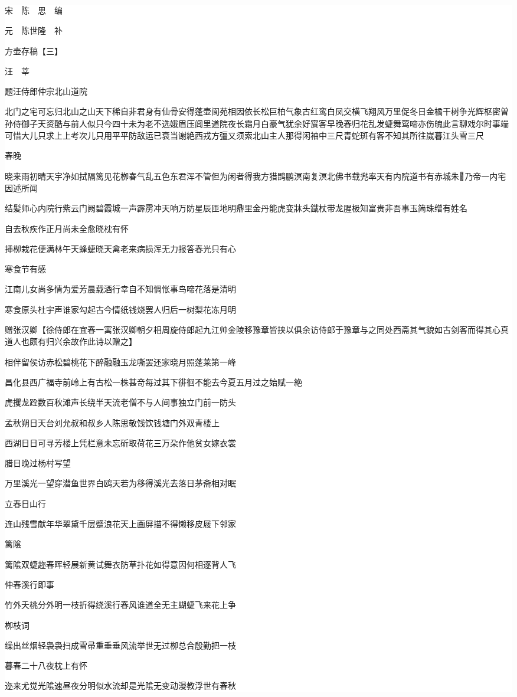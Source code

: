 宋　陈　思　编  

元　陈世隆　补  

方壶存稿【三】  

汪　莘  

题汪侍郎仲宗北山道院  

北门之宅可忘归北山之山天下稀自非君身有仙骨安得蓬壶阆苑相因依长松巨柏气象古红鸾白凤交横飞翔风万里促冬日金橘干树争光辉枢密曽孙侍御子天资酷与前人似只今四十未为老不选娥眉压闾里道院夜长霜月白豪气犹余好賔客早晚春归花乱发蜨舞莺啼亦伤魄此言聊戏尔时事端可惜大儿只求上上考次儿只用平平防敌运已衰当谢絶西戎方彊又须索北山主人那得闲袖中三尺青蛇斑有客不知其所往嵗暮江头雪三尺  

春晚  

晓来雨初晴天宇净如拭隔篱见花栁春气乱五色东君浑不管但为闲者得我方猎鹍鹏溟南复溟北佛书载兠率天有内院道书有赤城朱乃帝一内宅因述所闻  

结髪师心内院行紫云门阙碧霞城一声霹雳冲天响万防星辰匝地明鼎里金丹能虎变牀头鐡杖带龙腥极知富贵非吾事玉简珠缯有姓名  

自去秋疾作正月尚未全愈晓枕有怀  

挿栁栽花便满林午天蜂蜨晓天禽老来病损浑无力报答春光只有心  

寒食节有感  

江南儿女尚多情为爱芳晨载酒行幸自不知惆怅事鸟啼花落是清明  

寒食原头杜宇声谁家勾起古今情纸钱烧罢人归后一树梨花冻月明  

赠张汉卿【徐侍郎在宜春一寓张汉卿朝夕相周旋侍郎起九江帅金陵移豫章皆挟以俱余访侍郎于豫章与之同处西斋其气貌如古剑客而得其心真道人也颇有归兴余故作此诗以赠之】  

相伴留侯访赤松碧桃花下醉融融玉龙嘶罢还家晓月照蓬莱第一峰  

昌化县西广福寺前岭上有古松一株甚竒每过其下徘徊不能去今夏五月过之始赋一絶  

虎攫龙跧数百秋滩声长绕半天流老僧不与人间事独立门前一防头  

孟秋朔日天台刘允叔和叔乡人陈思敬饯饮钱塘门外双青楼上  

西湖日日可寻芳楼上凭栏意未忘斫取荷花三万朶作他贫女嫁衣裳  

腊日晚过杨村写望  

万里溪光一望穿潜鱼世界白鸥天若为移得溪光去落日茅斋相对眠  

立春日山行  

连山残雪献年华翠黛千层蹙浪花天上画屏描不得懒移皮屐下邻家  

篱隂  

篱隂双蜨趂春晖轻展新黄试舞衣防草扑花如得意因何相逐背人飞  

仲春溪行即事  

竹外夭桃分外明一枝折得绕溪行春风谁道全无主蝴蜨飞来花上争  

栁枝词  

缲出丝烟轻袅袅扫成雪帚重垂垂风流举世无过栁总合殷勤把一枝  

暮春二十八夜枕上有怀  

迩来尤觉光隂速昼夜分明似水流却是光隂无变动漫教浮世有春秋  
